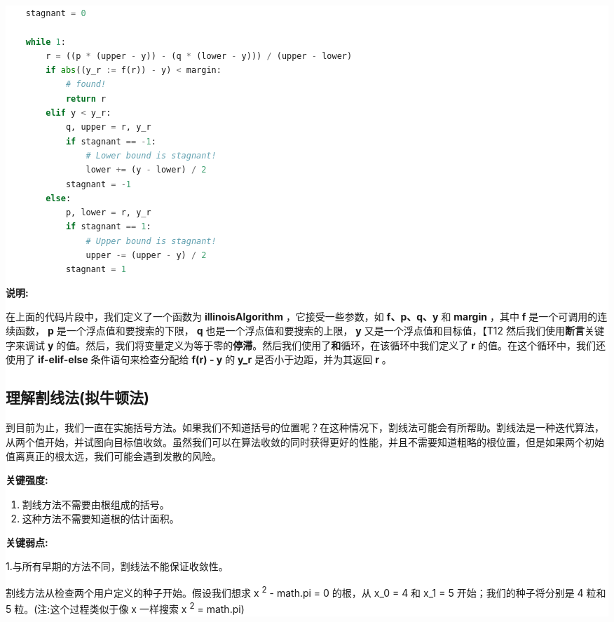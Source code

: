 ```py
    stagnant = 0

    while 1:
        r = ((p * (upper - y)) - (q * (lower - y))) / (upper - lower)
        if abs((y_r := f(r)) - y) < margin:
            # found!
            return r
        elif y < y_r:
            q, upper = r, y_r
            if stagnant == -1:
                # Lower bound is stagnant!
                lower += (y - lower) / 2
            stagnant = -1
        else:
            p, lower = r, y_r
            if stagnant == 1:
                # Upper bound is stagnant!
                upper -= (upper - y) / 2
            stagnant = 1

```

**说明:**

在上面的代码片段中，我们定义了一个函数为 **illinoisAlgorithm** ，它接受一些参数，如 **f、p、q、y** 和 **margin** ，其中 **f** 是一个可调用的连续函数， **p** 是一个浮点值和要搜索的下限， **q** 也是一个浮点值和要搜索的上限， **y** 又是一个浮点值和目标值，【T12 然后我们使用**断言**关键字来调试 **y** 的值。然后，我们将变量定义为等于零的**停滞**。然后我们使用了**和**循环，在该循环中我们定义了 **r** 的值。在这个循环中，我们还使用了 **if-elif-else** 条件语句来检查分配给 **f(r) - y** 的 **y_r** 是否小于边距，并为其返回 **r** 。

## 理解割线法(拟牛顿法)

到目前为止，我们一直在实施括号方法。如果我们不知道括号的位置呢？在这种情况下，割线法可能会有所帮助。割线法是一种迭代算法，从两个值开始，并试图向目标值收敛。虽然我们可以在算法收敛的同时获得更好的性能，并且不需要知道粗略的根位置，但是如果两个初始值离真正的根太远，我们可能会遇到发散的风险。

**关键强度:**

1.  割线方法不需要由根组成的括号。
2.  这种方法不需要知道根的估计面积。

**关键弱点:**

1.与所有早期的方法不同，割线法不能保证收敛性。

割线方法从检查两个用户定义的种子开始。假设我们想求 x <sup>2</sup> - math.pi = 0 的根，从 x_0 = 4 和 x_1 = 5 开始；我们的种子将分别是 4 粒和 5 粒。(注:这个过程类似于像 x 一样搜索 x <sup>2</sup> = math.pi)
